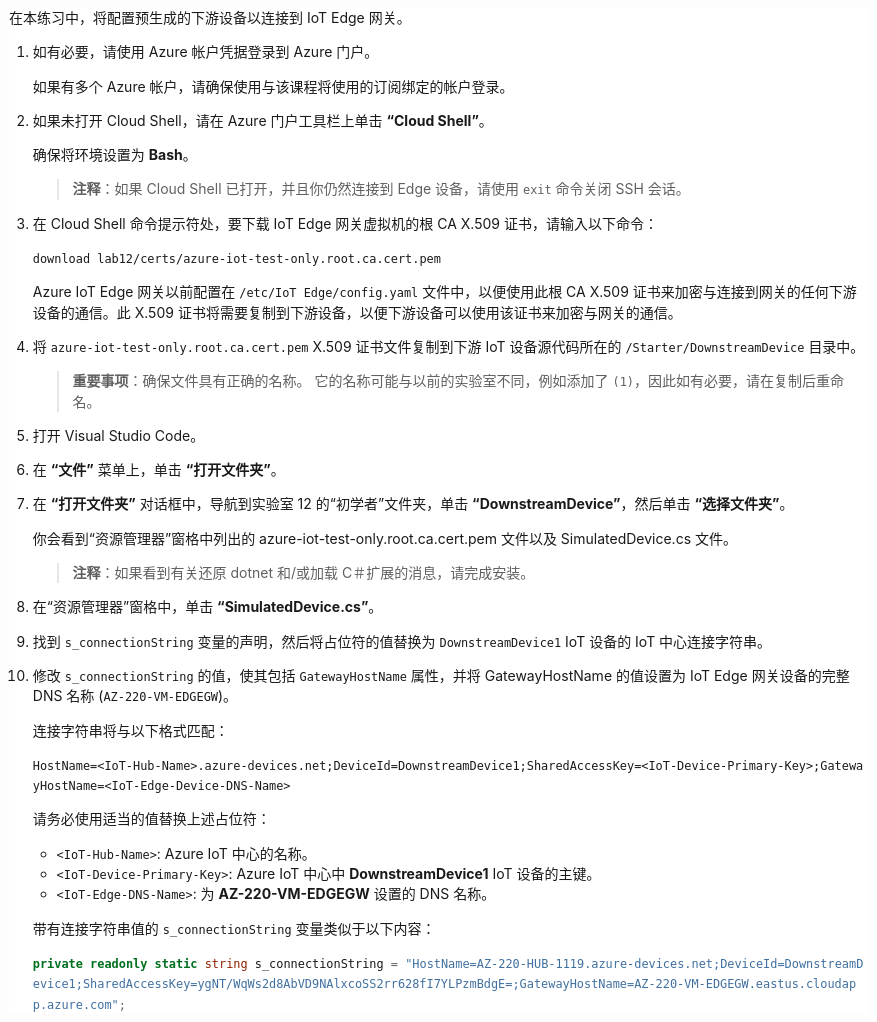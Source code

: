 在本练习中，将配置预生成的下游设备以连接到 IoT Edge 网关。

1. 如有必要，请使用 Azure 帐户凭据登录到 Azure 门户。

    如果有多个 Azure 帐户，请确保使用与该课程将使用的订阅绑定的帐户登录。

1. 如果未打开 Cloud Shell，请在 Azure 门户工具栏上单击 **“Cloud Shell”**。

    确保将环境设置为 **Bash**。

    > **注释**：如果 Cloud Shell 已打开，并且你仍然连接到 Edge 设备，请使用 `exit` 命令关闭 SSH 会话。

1. 在 Cloud Shell 命令提示符处，要下载 IoT Edge 网关虚拟机的根 CA X.509 证书，请输入以下命令：

    ```bash
    download lab12/certs/azure-iot-test-only.root.ca.cert.pem
    ```

    Azure IoT Edge 网关以前配置在 `/etc/IoT Edge/config.yaml` 文件中，以便使用此根 CA X.509 证书来加密与连接到网关的任何下游设备的通信。此 X.509 证书将需要复制到下游设备，以便下游设备可以使用该证书来加密与网关的通信。

1. 将 `azure-iot-test-only.root.ca.cert.pem` X.509 证书文件复制到下游 IoT 设备源代码所在的 `/Starter/DownstreamDevice` 目录中。

    > **重要事项**：确保文件具有正确的名称。  它的名称可能与以前的实验室不同，例如添加了 `(1)`，因此如有必要，请在复制后重命名。

1. 打开 Visual Studio Code。

1. 在 **“文件”** 菜单上，单击 **“打开文件夹”**。

1. 在 **“打开文件夹”** 对话框中，导航到实验室 12 的“初学者”文件夹，单击 **“DownstreamDevice”**，然后单击 **“选择文件夹”**。

    你会看到“资源管理器”窗格中列出的 azure-iot-test-only.root.ca.cert.pem 文件以及 SimulatedDevice.cs 文件。

    > **注释**：如果看到有关还原 dotnet 和/或加载 C＃扩展的消息，请完成安装。

1. 在“资源管理器”窗格中，单击 **“SimulatedDevice.cs”**。

1. 找到 `s_connectionString` 变量的声明，然后将占位符的值替换为 `DownstreamDevice1` IoT 设备的 IoT 中心连接字符串。

1. 修改 `s_connectionString` 的值，使其包括 `GatewayHostName` 属性，并将 GatewayHostName 的值设置为 IoT Edge 网关设备的完整 DNS 名称 (`AZ-220-VM-EDGEGW`)。

    连接字符串将与以下格式匹配：

    ```text
    HostName=<IoT-Hub-Name>.azure-devices.net;DeviceId=DownstreamDevice1;SharedAccessKey=<IoT-Device-Primary-Key>;GatewayHostName=<IoT-Edge-Device-DNS-Name>
    ```

    请务必使用适当的值替换上述占位符：

    * `<IoT-Hub-Name>`: Azure IoT 中心的名称。
    * `<IoT-Device-Primary-Key>`: Azure IoT 中心中 **DownstreamDevice1** IoT 设备的主键。
    * `<IoT-Edge-DNS-Name>`: 为 **AZ-220-VM-EDGEGW** 设置的 DNS 名称。

    带有连接字符串值的 `s_connectionString` 变量类似于以下内容：

    ```csharp
    private readonly static string s_connectionString = "HostName=AZ-220-HUB-1119.azure-devices.net;DeviceId=DownstreamDevice1;SharedAccessKey=ygNT/WqWs2d8AbVD9NAlxcoSS2rr628fI7YLPzmBdgE=;GatewayHostName=AZ-220-VM-EDGEGW.eastus.cloudapp.azure.com";
    ```
